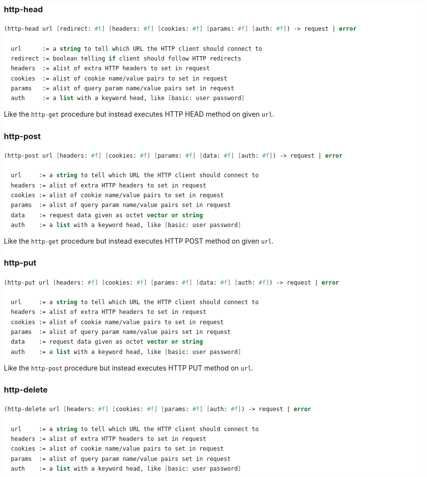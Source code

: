 
### http-head

``` scheme
(http-head url [redirect: #t] [headers: #f] [cookies: #f] [params: #f] [auth: #f]) -> request | error

  url      := a string to tell which URL the HTTP client should connect to
  redirect := boolean telling if client should follow HTTP redirects
  headers  := alist of extra HTTP headers to set in request
  cookies  := alist of cookie name/value pairs to set in request
  params   := alist of query param name/value pairs set in request
  auth     := a list with a keyword head, like [basic: user password]
```

Like the `http-get` procedure but instead executes HTTP HEAD method on given
`url`.

### http-post
``` scheme
(http-post url [headers: #f] [cookies: #f] [params: #f] [data: #f] [auth: #f]) -> request | error

  url     := a string to tell which URL the HTTP client should connect to
  headers := alist of extra HTTP headers to set in request
  cookies := alist of cookie name/value pairs to set in request
  params  := alist of query param name/value pairs set in request
  data    := request data given as octet vector or string
  auth    := a list with a keyword head, like [basic: user password]
```

Like the `http-get` procedure but instead executes HTTP POST method on given
`url`.

### http-put
``` scheme
(http-put url [headers: #f] [cookies: #f] [params: #f] [data: #f] [auth: #f]) -> request | error

  url     := a string to tell which URL the HTTP client should connect to
  headers := alist of extra HTTP headers to set in request
  cookies := alist of cookie name/value pairs to set in request
  params  := alist of query param name/value pairs set in request
  data    := request data given as octet vector or string
  auth    := a list with a keyword head, like [basic: user password]
```

Like the `http-post` procedure but instead executes HTTP PUT method on `url`.

### http-delete
``` scheme
(http-delete url [headers: #f] [cookies: #f] [params: #f] [auth: #f]) -> request | error

  url     := a string to tell which URL the HTTP client should connect to
  headers := alist of extra HTTP headers to set in request
  cookies := alist of cookie name/value pairs to set in request
  params  := alist of query param name/value pairs set in request
  auth    := a list with a keyword head, like [basic: user password]
```
